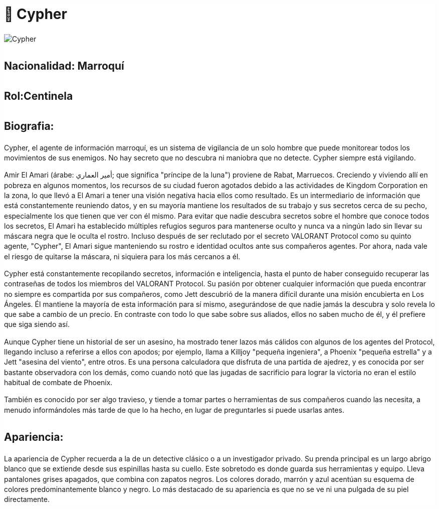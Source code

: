# **🎇 Cypher**

![Cypher](https://static.wikia.nocookie.net/valorant/images/8/88/Cypher_icon.png/revision/latest/scale-to-width-down/1000?cb=20230523180623)

## **Nacionalidad: Marroquí**

## **Rol:Centinela**

## **Biografia:**

Cypher, el agente de información marroquí, es un sistema de vigilancia de un solo hombre que puede monitorear todos los movimientos de sus enemigos. No hay secreto que no descubra ni maniobra que no detecte. Cypher siempre está vigilando.

Amir El Amari (árabe: أمير العماري; que significa "príncipe de la luna") proviene de Rabat, Marruecos. Creciendo y viviendo allí en pobreza en algunos momentos, los recursos de su ciudad fueron agotados debido a las actividades de Kingdom Corporation en la zona, lo que llevó a El Amari a tener una visión negativa hacia ellos como resultado. Es un intermediario de información que está constantemente reuniendo datos, y en su mayoría mantiene los resultados de su trabajo y sus secretos cerca de su pecho, especialmente los que tienen que ver con él mismo. Para evitar que nadie descubra secretos sobre el hombre que conoce todos los secretos, El Amari ha establecido múltiples refugios seguros para mantenerse oculto y nunca va a ningún lado sin llevar su máscara negra que le oculta el rostro. Incluso después de ser reclutado por el secreto VALORANT Protocol como su quinto agente, "Cypher", El Amari sigue manteniendo su rostro e identidad ocultos ante sus compañeros agentes. Por ahora, nada vale el riesgo de quitarse la máscara, ni siquiera para los más cercanos a él.

Cypher está constantemente recopilando secretos, información e inteligencia, hasta el punto de haber conseguido recuperar las contraseñas de todos los miembros del VALORANT Protocol. Su pasión por obtener cualquier información que pueda encontrar no siempre es compartida por sus compañeros, como Jett descubrió de la manera difícil durante una misión encubierta en Los Ángeles. Él mantiene la mayoría de esta información para sí mismo, asegurándose de que nadie jamás la descubra y solo revela lo que sabe a cambio de un precio. En contraste con todo lo que sabe sobre sus aliados, ellos no saben mucho de él, y él prefiere que siga siendo así.

Aunque Cypher tiene un historial de ser un asesino, ha mostrado tener lazos más cálidos con algunos de los agentes del Protocol, llegando incluso a referirse a ellos con apodos; por ejemplo, llama a Killjoy "pequeña ingeniera", a Phoenix "pequeña estrella" y a Jett "asesina del viento", entre otros. Es una persona calculadora que disfruta de una partida de ajedrez, y es conocida por ser bastante observadora con los demás, como cuando notó que las jugadas de sacrificio para lograr la victoria no eran el estilo habitual de combate de Phoenix.

También es conocido por ser algo travieso, y tiende a tomar partes o herramientas de sus compañeros cuando las necesita, a menudo informándoles más tarde de que lo ha hecho, en lugar de preguntarles si puede usarlas antes.

## **Apariencia:**

La apariencia de Cypher recuerda a la de un detective clásico o a un investigador privado. Su prenda principal es un largo abrigo blanco que se extiende desde sus espinillas hasta su cuello. Este sobretodo es donde guarda sus herramientas y equipo. Lleva pantalones grises apagados, que combina con zapatos negros. Los colores dorado, marrón y azul acentúan su esquema de colores predominantemente blanco y negro. Lo más destacado de su apariencia es que no se ve ni una pulgada de su piel directamente.
